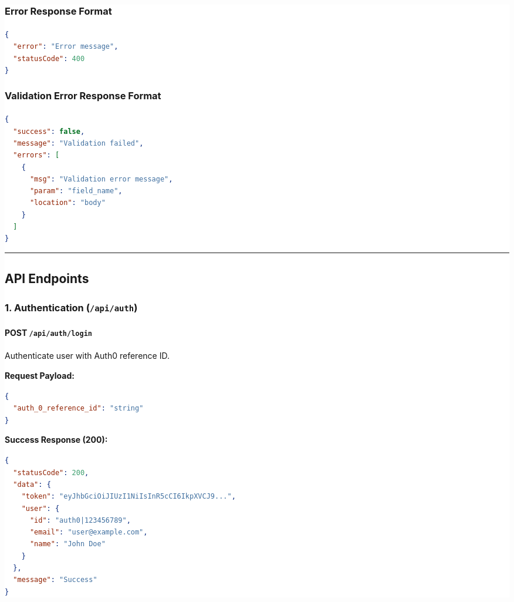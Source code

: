 ### Error Response Format

```json
{
  "error": "Error message",
  "statusCode": 400
}
```

### Validation Error Response Format

```json
{
  "success": false,
  "message": "Validation failed",
  "errors": [
    {
      "msg": "Validation error message",
      "param": "field_name",
      "location": "body"
    }
  ]
}
```

---

## API Endpoints

### 1. Authentication (`/api/auth`)

#### POST `/api/auth/login`

Authenticate user with Auth0 reference ID.

**Request Payload:**

```json
{
  "auth_0_reference_id": "string"
}
```

**Success Response (200):**

```json
{
  "statusCode": 200,
  "data": {
    "token": "eyJhbGciOiJIUzI1NiIsInR5cCI6IkpXVCJ9...",
    "user": {
      "id": "auth0|123456789",
      "email": "user@example.com",
      "name": "John Doe"
    }
  },
  "message": "Success"
}
```

